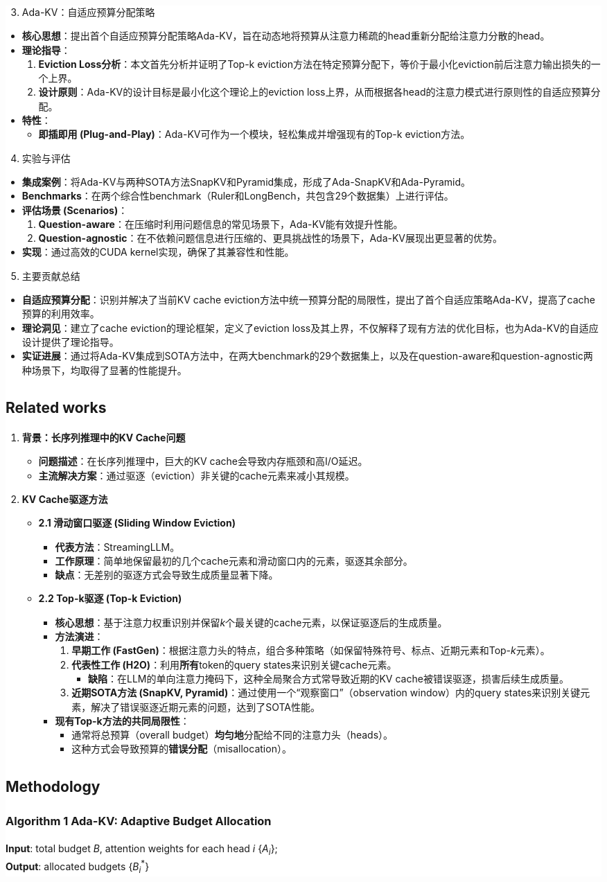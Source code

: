 3. Ada-KV：自适应预算分配策略
- **核心思想**：提出首个自适应预算分配策略Ada-KV，旨在动态地将预算从注意力稀疏的head重新分配给注意力分散的head。
- **理论指导**：
    1.  **Eviction Loss分析**：本文首先分析并证明了Top-k eviction方法在特定预算分配下，等价于最小化eviction前后注意力输出损失的一个上界。
    2.  **设计原则**：Ada-KV的设计目标是最小化这个理论上的eviction loss上界，从而根据各head的注意力模式进行原则性的自适应预算分配。
- **特性**：
    - **即插即用 (Plug-and-Play)**：Ada-KV可作为一个模块，轻松集成并增强现有的Top-k eviction方法。

4. 实验与评估
- **集成案例**：将Ada-KV与两种SOTA方法SnapKV和Pyramid集成，形成了Ada-SnapKV和Ada-Pyramid。
- **Benchmarks**：在两个综合性benchmark（Ruler和LongBench，共包含29个数据集）上进行评估。
- **评估场景 (Scenarios)**：
    1.  **Question-aware**：在压缩时利用问题信息的常见场景下，Ada-KV能有效提升性能。
    2.  **Question-agnostic**：在不依赖问题信息进行压缩的、更具挑战性的场景下，Ada-KV展现出更显著的优势。
- **实现**：通过高效的CUDA kernel实现，确保了其兼容性和性能。

5. 主要贡献总结
- **自适应预算分配**：识别并解决了当前KV cache eviction方法中统一预算分配的局限性，提出了首个自适应策略Ada-KV，提高了cache预算的利用效率。
- **理论洞见**：建立了cache eviction的理论框架，定义了eviction loss及其上界，不仅解释了现有方法的优化目标，也为Ada-KV的自适应设计提供了理论指导。
- **实证进展**：通过将Ada-KV集成到SOTA方法中，在两大benchmark的29个数据集上，以及在question-aware和question-agnostic两种场景下，均取得了显著的性能提升。

## Related works

1.  **背景：长序列推理中的KV Cache问题**
    *   **问题描述**：在长序列推理中，巨大的KV cache会导致内存瓶颈和高I/O延迟。
    *   **主流解决方案**：通过驱逐（eviction）非关键的cache元素来减小其规模。

2.  **KV Cache驱逐方法**
    *   **2.1 滑动窗口驱逐 (Sliding Window Eviction)**
        *   **代表方法**：StreamingLLM。
        *   **工作原理**：简单地保留最初的几个cache元素和滑动窗口内的元素，驱逐其余部分。
        *   **缺点**：无差别的驱逐方式会导致生成质量显著下降。

    *   **2.2 Top-k驱逐 (Top-k Eviction)**
        *   **核心思想**：基于注意力权重识别并保留$k$个最关键的cache元素，以保证驱逐后的生成质量。
        *   **方法演进**：
            1.  **早期工作 (FastGen)**：根据注意力头的特点，组合多种策略（如保留特殊符号、标点、近期元素和Top-$k$元素）。
            2.  **代表性工作 (H2O)**：利用**所有**token的query states来识别关键cache元素。
                *   **缺陷**：在LLM的单向注意力掩码下，这种全局聚合方式常导致近期的KV cache被错误驱逐，损害后续生成质量。
            3.  **近期SOTA方法 (SnapKV, Pyramid)**：通过使用一个“观察窗口”（observation window）内的query states来识别关键元素，解决了错误驱逐近期元素的问题，达到了SOTA性能。
        *   **现有Top-k方法的共同局限性**：
            *   通常将总预算（overall budget）**均匀地**分配给不同的注意力头（heads）。
            *   这种方式会导致预算的**错误分配**（misallocation）。

## Methodology

### Algorithm 1 Ada-KV: Adaptive Budget Allocation

**Input**: total budget $B$, attention weights for each head $i$ $\{A_i\}$;  
**Output**: allocated budgets $\{B_i^*\}$  
